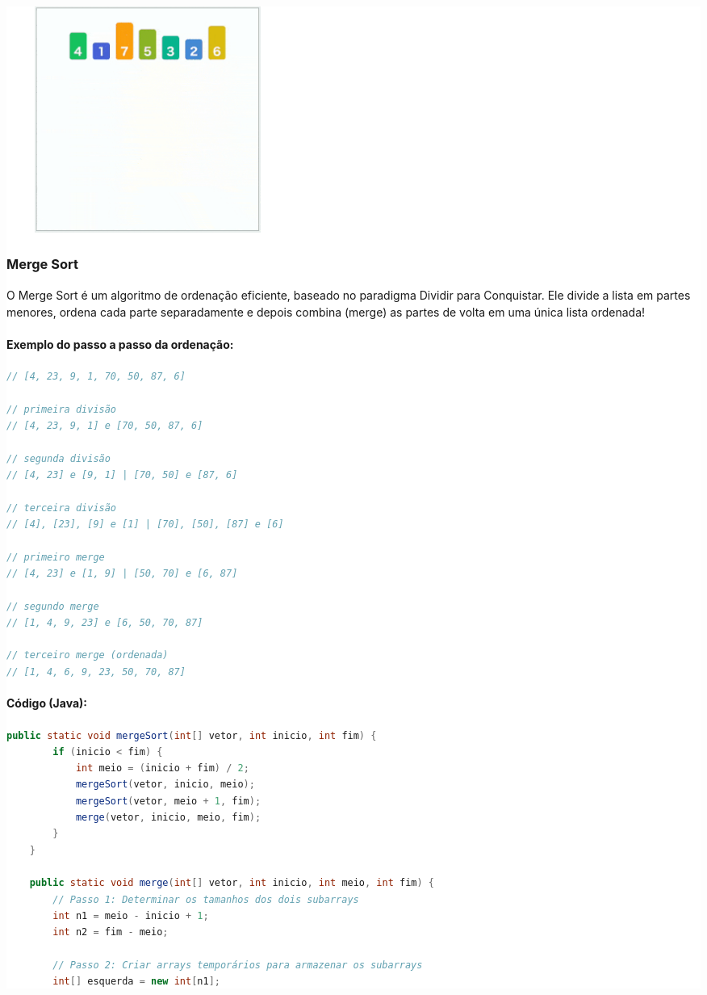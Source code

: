 <img src="resources/mSort.gif" width="350px" height="280px">

### Merge Sort
</div>

O Merge Sort é um algoritmo de ordenação eficiente, baseado no paradigma Dividir para Conquistar. Ele divide a lista em partes menores, ordena cada parte separadamente e depois combina (merge) as partes de volta em uma única lista ordenada!

#### Exemplo do passo a passo da ordenação:
```java
// [4, 23, 9, 1, 70, 50, 87, 6]

// primeira divisão
// [4, 23, 9, 1] e [70, 50, 87, 6]

// segunda divisão
// [4, 23] e [9, 1] | [70, 50] e [87, 6]

// terceira divisão
// [4], [23], [9] e [1] | [70], [50], [87] e [6]

// primeiro merge
// [4, 23] e [1, 9] | [50, 70] e [6, 87]

// segundo merge
// [1, 4, 9, 23] e [6, 50, 70, 87]

// terceiro merge (ordenada)
// [1, 4, 6, 9, 23, 50, 70, 87]
```

#### Código (Java):
```java
public static void mergeSort(int[] vetor, int inicio, int fim) {
        if (inicio < fim) {
            int meio = (inicio + fim) / 2;
            mergeSort(vetor, inicio, meio);
            mergeSort(vetor, meio + 1, fim);
            merge(vetor, inicio, meio, fim);
        }
    }

    public static void merge(int[] vetor, int inicio, int meio, int fim) {
        // Passo 1: Determinar os tamanhos dos dois subarrays
        int n1 = meio - inicio + 1;
        int n2 = fim - meio;

        // Passo 2: Criar arrays temporários para armazenar os subarrays
        int[] esquerda = new int[n1];
```
